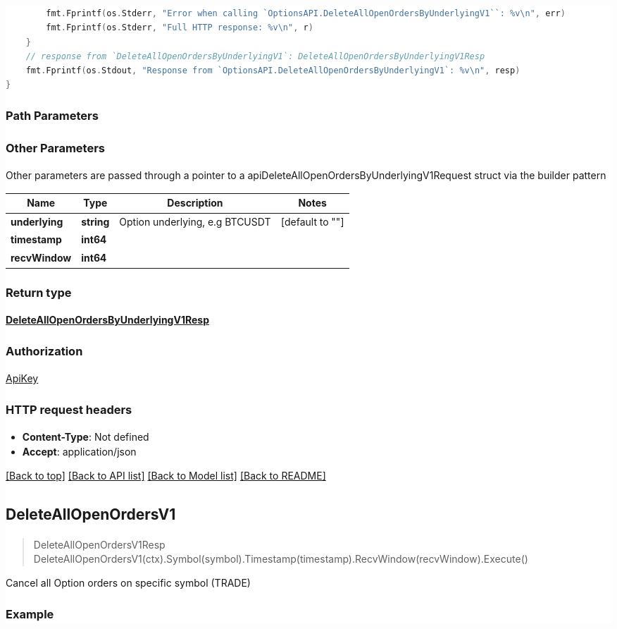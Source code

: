 ```go
		fmt.Fprintf(os.Stderr, "Error when calling `OptionsAPI.DeleteAllOpenOrdersByUnderlyingV1``: %v\n", err)
		fmt.Fprintf(os.Stderr, "Full HTTP response: %v\n", r)
	}
	// response from `DeleteAllOpenOrdersByUnderlyingV1`: DeleteAllOpenOrdersByUnderlyingV1Resp
	fmt.Fprintf(os.Stdout, "Response from `OptionsAPI.DeleteAllOpenOrdersByUnderlyingV1`: %v\n", resp)
}
```

### Path Parameters



### Other Parameters

Other parameters are passed through a pointer to a apiDeleteAllOpenOrdersByUnderlyingV1Request struct via the builder pattern


Name | Type | Description  | Notes
------------- | ------------- | ------------- | -------------
 **underlying** | **string** | Option underlying, e.g BTCUSDT | [default to &quot;&quot;]
 **timestamp** | **int64** |  | 
 **recvWindow** | **int64** |  | 

### Return type

[**DeleteAllOpenOrdersByUnderlyingV1Resp**](DeleteAllOpenOrdersByUnderlyingV1Resp.md)

### Authorization

[ApiKey](../README.md#ApiKey)

### HTTP request headers

- **Content-Type**: Not defined
- **Accept**: application/json

[[Back to top]](#) [[Back to API list]](../README.md#documentation-for-api-endpoints)
[[Back to Model list]](../README.md#documentation-for-models)
[[Back to README]](../README.md)


## DeleteAllOpenOrdersV1

> DeleteAllOpenOrdersV1Resp DeleteAllOpenOrdersV1(ctx).Symbol(symbol).Timestamp(timestamp).RecvWindow(recvWindow).Execute()

Cancel all Option orders on specific symbol (TRADE)



### Example
